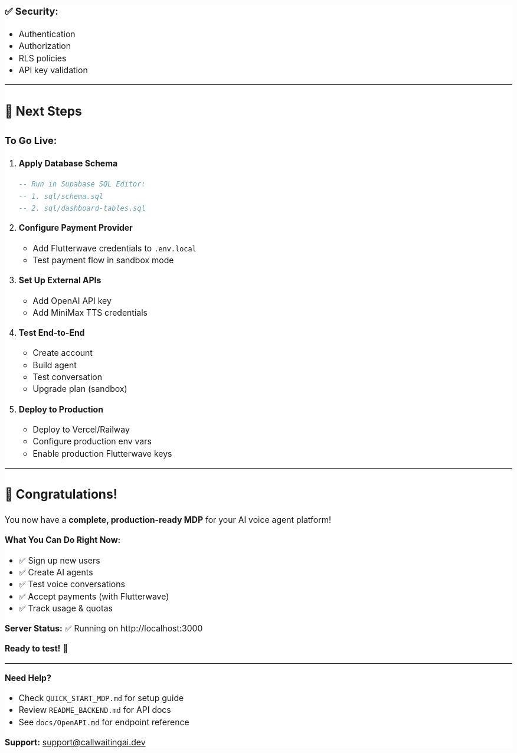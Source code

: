 ### ✅ Security:
- Authentication
- Authorization
- RLS policies
- API key validation

---

## 🎊 Next Steps

### To Go Live:

1. **Apply Database Schema**
   ```sql
   -- Run in Supabase SQL Editor:
   -- 1. sql/schema.sql
   -- 2. sql/dashboard-tables.sql
   ```

2. **Configure Payment Provider**
   - Add Flutterwave credentials to `.env.local`
   - Test payment flow in sandbox mode

3. **Set Up External APIs**
   - Add OpenAI API key
   - Add MiniMax TTS credentials

4. **Test End-to-End**
   - Create account
   - Build agent
   - Test conversation
   - Upgrade plan (sandbox)

5. **Deploy to Production**
   - Deploy to Vercel/Railway
   - Configure production env vars
   - Enable production Flutterwave keys

---

## 🎉 Congratulations!

You now have a **complete, production-ready MDP** for your AI voice agent platform!

**What You Can Do Right Now:**
- ✅ Sign up new users
- ✅ Create AI agents
- ✅ Test voice conversations
- ✅ Accept payments (with Flutterwave)
- ✅ Track usage & quotas

**Server Status:** ✅ Running on http://localhost:3000

**Ready to test!** 🚀

---

**Need Help?**
- Check `QUICK_START_MDP.md` for setup guide
- Review `README_BACKEND.md` for API docs
- See `docs/OpenAPI.md` for endpoint reference

**Support:** support@callwaitingai.dev

